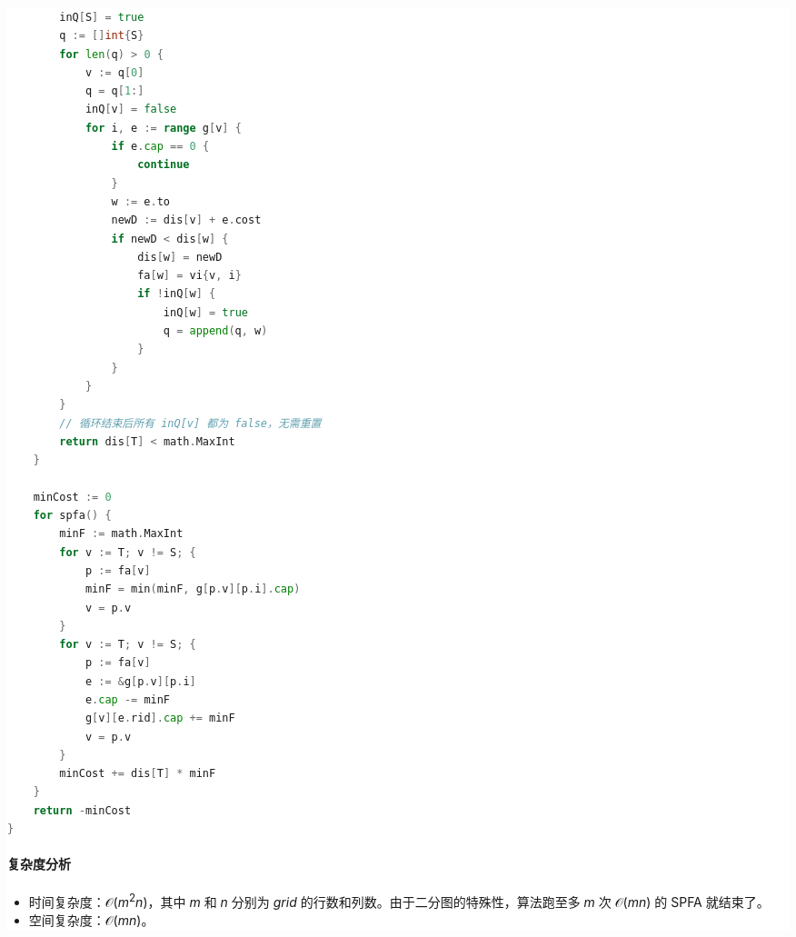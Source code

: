 ```go
		inQ[S] = true
		q := []int{S}
		for len(q) > 0 {
			v := q[0]
			q = q[1:]
			inQ[v] = false
			for i, e := range g[v] {
				if e.cap == 0 {
					continue
				}
				w := e.to
				newD := dis[v] + e.cost
				if newD < dis[w] {
					dis[w] = newD
					fa[w] = vi{v, i}
					if !inQ[w] {
						inQ[w] = true
						q = append(q, w)
					}
				}
			}
		}
		// 循环结束后所有 inQ[v] 都为 false，无需重置
		return dis[T] < math.MaxInt
	}

	minCost := 0
	for spfa() {
		minF := math.MaxInt
		for v := T; v != S; {
			p := fa[v]
			minF = min(minF, g[p.v][p.i].cap)
			v = p.v
		}
		for v := T; v != S; {
			p := fa[v]
			e := &g[p.v][p.i]
			e.cap -= minF
			g[v][e.rid].cap += minF
			v = p.v
		}
		minCost += dis[T] * minF
	}
	return -minCost
}
```

#### 复杂度分析

- 时间复杂度：$\mathcal{O}(m^2n)$，其中 $m$ 和 $n$ 分别为 $\textit{grid}$ 的行数和列数。由于二分图的特殊性，算法跑至多 $m$ 次 $\mathcal{O}(mn)$ 的 SPFA 就结束了。
- 空间复杂度：$\mathcal{O}(mn)$。
